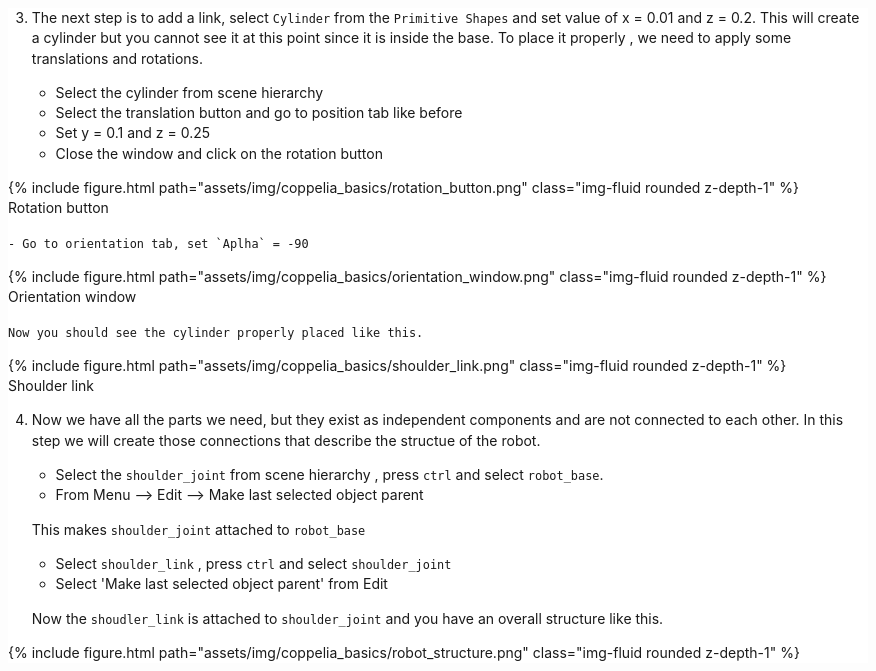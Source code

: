 3. The next step is to add a link, select `Cylinder` from the `Primitive Shapes` and set value of x = 0.01 and z = 0.2. This will create a cylinder but you cannot see it at this point since it is inside the base. To place it properly , we need to apply some translations and rotations.

    - Select the cylinder from scene hierarchy 
    - Select the translation button and go to position tab like before
    - Set y = 0.1 and z = 0.25 
    - Close the window and click on the rotation button


<div class="row justify-content-center">
    {% include figure.html path="assets/img/coppelia_basics/rotation_button.png" class="img-fluid rounded z-depth-1" %}
</div>
<div class="caption">
    Rotation button
</div>

    - Go to orientation tab, set `Aplha` = -90


<div class="row justify-content-center">
    {% include figure.html path="assets/img/coppelia_basics/orientation_window.png" class="img-fluid rounded z-depth-1" %}
</div>
<div class="caption">
    Orientation window
</div>

    Now you should see the cylinder properly placed like this.

<div class="row justify-content-center">
        {% include figure.html path="assets/img/coppelia_basics/shoulder_link.png" class="img-fluid rounded z-depth-1" %}
</div>
<div class="caption">
    Shoulder link
</div>

4. Now we have all the parts we need, but they exist as independent components and are not connected to each other. In this step we will create those connections that describe the structue of the robot.

    - Select the `shoulder_joint` from scene hierarchy , press `ctrl` and select `robot_base`.
    - From Menu --> Edit --> Make last selected object parent
    
    This makes `shoulder_joint` attached to `robot_base`

    - Select `shoulder_link` , press `ctrl` and select `shoulder_joint` 
    - Select 'Make last selected object parent' from Edit

    Now the `shoudler_link` is attached to `shoulder_joint` and you have an overall structure like this.

<div class="row justify-content-center">
        {% include figure.html path="assets/img/coppelia_basics/robot_structure.png" class="img-fluid rounded z-depth-1" %}
</div>
